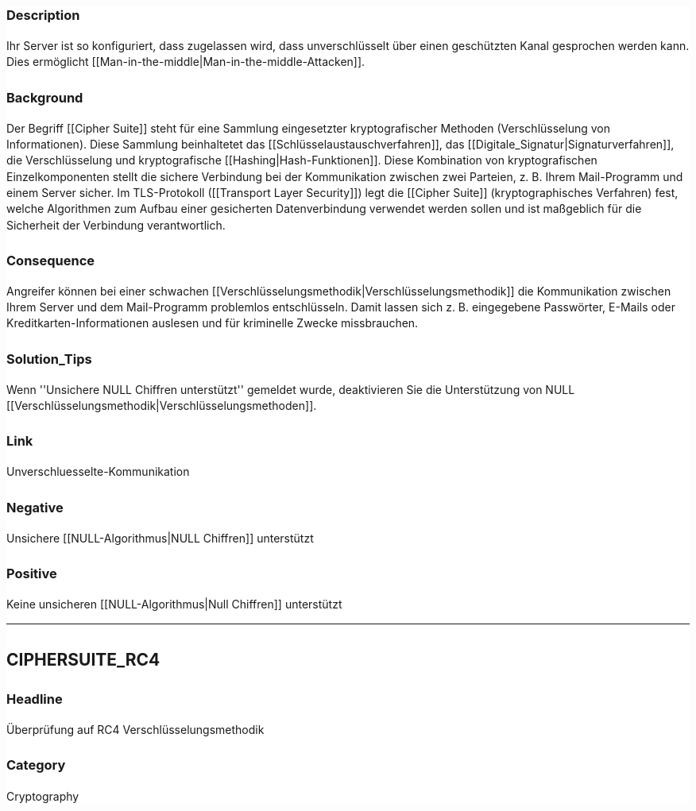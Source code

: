 ### Description

Ihr Server ist so konfiguriert, dass zugelassen wird, dass unverschlüsselt über einen geschützten Kanal gesprochen werden kann. Dies ermöglicht [[Man-in-the-middle|Man-in-the-middle-Attacken]].

### Background

Der Begriff [[Cipher Suite]] steht für eine Sammlung eingesetzter kryptografischer Methoden (Verschlüsselung von Informationen). Diese Sammlung beinhaltetet das [[Schlüsselaustauschverfahren]], das [[Digitale_Signatur|Signaturverfahren]], die Verschlüsselung und kryptografische [[Hashing|Hash-Funktionen]]. Diese Kombination von kryptografischen Einzelkomponenten stellt die sichere Verbindung bei der Kommunikation zwischen zwei Parteien, z. B. Ihrem Mail-Programm und einem Server sicher. Im TLS-Protokoll ([[Transport Layer Security]]) legt die [[Cipher Suite]] (kryptographisches Verfahren) fest, welche Algorithmen zum Aufbau einer gesicherten Datenverbindung verwendet werden sollen und ist maßgeblich für die Sicherheit der Verbindung verantwortlich.

### Consequence


Angreifer können bei einer schwachen [[Verschlüsselungsmethodik|Verschlüsselungsmethodik]] die Kommunikation zwischen Ihrem Server und dem Mail-Programm problemlos entschlüsseln. Damit lassen sich z. B. eingegebene Passwörter, E-Mails oder Kreditkarten-Informationen auslesen und für kriminelle Zwecke missbrauchen.

### Solution_Tips

Wenn ''Unsichere NULL Chiffren unterstützt'' gemeldet wurde, deaktivieren Sie die Unterstützung von NULL [[Verschlüsselungsmethodik|Verschlüsselungsmethoden]].

### Link

Unverschluesselte-Kommunikation

### Negative

Unsichere [[NULL-Algorithmus|NULL Chiffren]] unterstützt

### Positive

Keine unsicheren [[NULL-Algorithmus|Null Chiffren]] unterstützt

- - - - - - - - - - - - - - - - - - - - - - - - - - - - - - - - - - - - - - - -

## CIPHERSUITE_RC4

### Headline

Überprüfung auf RC4 Verschlüsselungsmethodik

### Category

Cryptography

